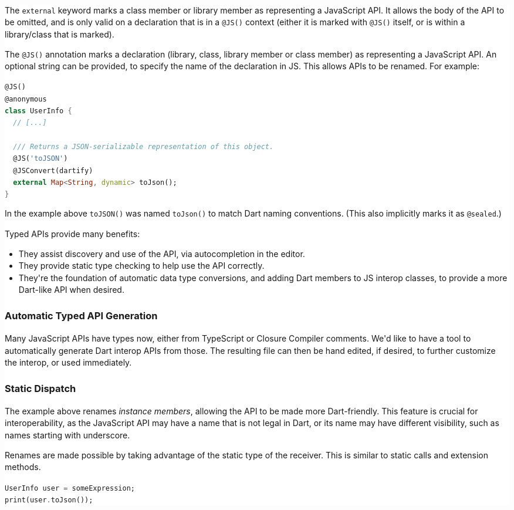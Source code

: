 The `external` keyword marks a class member or library member as representing a 
JavaScript API. It allows the body of the API to be omitted, and is only valid
on a declaration that is in a `@JS()` context (either it is marked with `@JS()`
itself, or is within a library/class that is marked).

The `@JS()` annotation marks a declaration (library, class, library member or
class member) as representing a JavaScript API. An optional string can be
provided, to specify the name of the declaration in JS. This allows APIs to be
renamed. For example:

```dart
@JS()
@anonymous
class UserInfo {
  // [...]

  /// Returns a JSON-serializable representation of this object.
  @JS('toJSON')
  @JSConvert(dartify)
  external Map<String, dynamic> toJson();
}
```

In the example above `toJSON()` was named `toJson()` to match Dart naming
conventions. (This also implicitly marks it as `@sealed`.)

Typed APIs provide many benefits:
- They assist discovery and use of the API, via autocompletion in the editor.
- They provide static type checking to help use the API correctly.
- They're the foundation of automatic data type conversions, and adding Dart
  members to JS interop classes, to provide a more Dart-like API when desired.


### Automatic Typed API Generation

Many JavaScript APIs have types now, either from TypeScript or Closure Compiler
comments. We'd like to have a tool to automatically generate
Dart interop APIs from those. The resulting file can then be hand edited, if
desired, to further customize the interop, or used immediately.


### Static Dispatch

The example above renames *instance members*, allowing the API to be made
more Dart-friendly. This feature is crucial for interoperability, as the
JavaScript API may have a name that is not legal in Dart, or its name may have
different visibility, such as names starting with underscore.

Renames are made possible by taking advantage of the static type of the
receiver. This is similar to static calls and extension methods.

```dart
UserInfo user = someExpression;
print(user.toJson());
```
